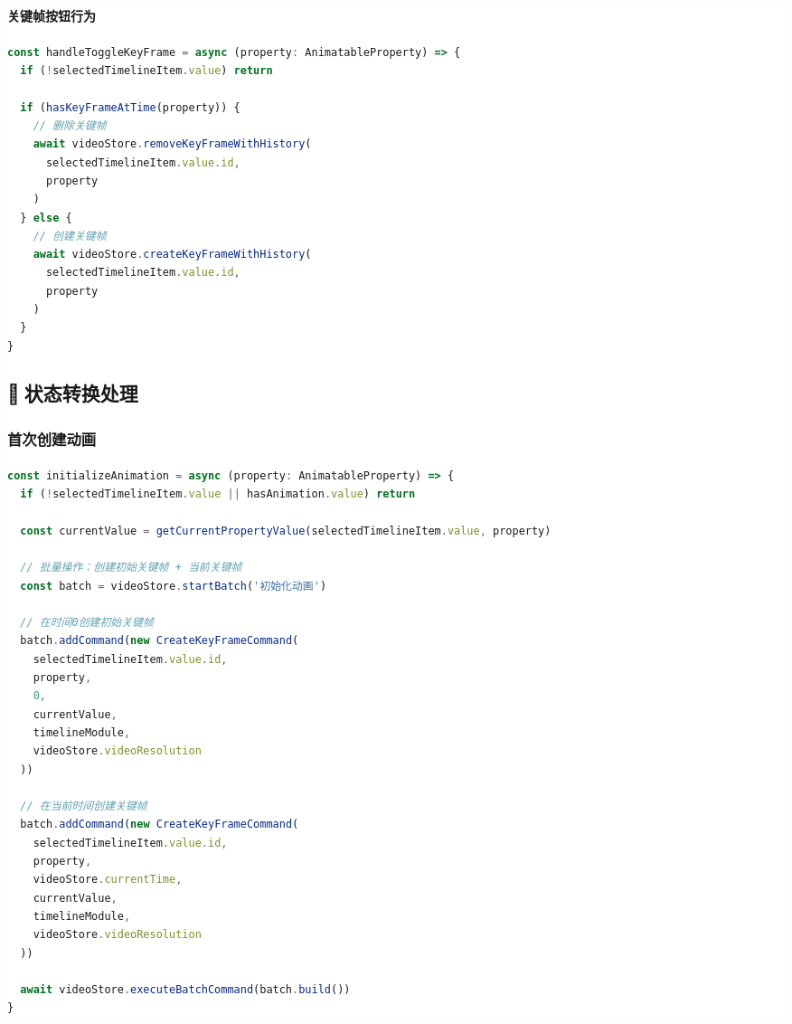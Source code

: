 #### 关键帧按钮行为
```typescript
const handleToggleKeyFrame = async (property: AnimatableProperty) => {
  if (!selectedTimelineItem.value) return

  if (hasKeyFrameAtTime(property)) {
    // 删除关键帧
    await videoStore.removeKeyFrameWithHistory(
      selectedTimelineItem.value.id,
      property
    )
  } else {
    // 创建关键帧
    await videoStore.createKeyFrameWithHistory(
      selectedTimelineItem.value.id,
      property
    )
  }
}
```

## 🔄 状态转换处理

### 首次创建动画
```typescript
const initializeAnimation = async (property: AnimatableProperty) => {
  if (!selectedTimelineItem.value || hasAnimation.value) return
  
  const currentValue = getCurrentPropertyValue(selectedTimelineItem.value, property)
  
  // 批量操作：创建初始关键帧 + 当前关键帧
  const batch = videoStore.startBatch('初始化动画')
  
  // 在时间0创建初始关键帧
  batch.addCommand(new CreateKeyFrameCommand(
    selectedTimelineItem.value.id,
    property,
    0,
    currentValue,
    timelineModule,
    videoStore.videoResolution
  ))
  
  // 在当前时间创建关键帧
  batch.addCommand(new CreateKeyFrameCommand(
    selectedTimelineItem.value.id,
    property,
    videoStore.currentTime,
    currentValue,
    timelineModule,
    videoStore.videoResolution
  ))
  
  await videoStore.executeBatchCommand(batch.build())
}
```
